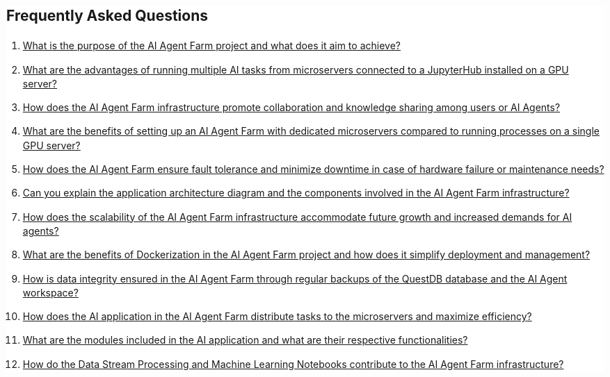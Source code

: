 ## Frequently Asked Questions

1. [What is the purpose of the AI Agent Farm project and what does it aim to achieve?](https://github.com/quantiota/AI-Agent-Farm/tree/master/doc/faq#what-is-the-purpose-of-the-ai-agent-farm-project-and-what-does-it-aim-to-achieve)

2. [What are the advantages of running multiple AI tasks from microservers connected to a JupyterHub installed on a GPU server?](https://github.com/quantiota/AI-Agent-Farm/tree/master/doc/faq#what-are-the-advantages-of-running-multiple-ai-tasks-from-microservers-connected-to-a-jupyterhub-installed-on-a-gpu-server)

3. [How does the AI Agent Farm infrastructure promote collaboration and knowledge sharing among users or AI Agents?](https://github.com/quantiota/AI-Agent-Farm/tree/master/doc/faq#how-does-the-ai-agent-farm-infrastructure-promote-collaboration-and-knowledge-sharing-among-users-or-ai-agents)

4. [What are the benefits of setting up an AI Agent Farm with dedicated microservers compared to running processes on a single GPU server?](https://github.com/quantiota/AI-Agent-Farm/tree/master/doc/faq#what-are-the-benefits-of-setting-up-an-ai-agent-farm-with-dedicated-microservers-compared-to-running-processes-on-a-single-gpu-server)

5. [How does the AI Agent Farm ensure fault tolerance and minimize downtime in case of hardware failure or maintenance needs?](https://github.com/quantiota/AI-Agent-Farm/tree/master/doc/faq#how-does-the-ai-agent-farm-ensure-fault-tolerance-and-minimize-downtime-in-case-of-hardware-failure-or-maintenance-needs)

6. [Can you explain the application architecture diagram and the components involved in the AI Agent Farm infrastructure?](https://github.com/quantiota/AI-Agent-Farm/tree/master/doc/faq#can-you-explain-the-application-architecture-diagram-and-the-components-involved-in-the-ai-agent-farm-infrastructure)

7. [How does the scalability of the AI Agent Farm infrastructure accommodate future growth and increased demands for AI agents?](https://github.com/quantiota/AI-Agent-Farm/tree/master/doc/faq#how-does-the-scalability-of-the-ai-agent-farm-infrastructure-accommodate-future-growth-and-increased-demands-for-ai-agents)

8. [What are the benefits of Dockerization in the AI Agent Farm project and how does it simplify deployment and management?](https://github.com/quantiota/AI-Agent-Farm/tree/master/doc/faq#what-are-the-benefits-of-dockerization-in-the-ai-agent-farm-project-and-how-does-it-simplify-deployment-and-management)

9. [How is data integrity ensured in the AI Agent Farm through regular backups of the QuestDB database and the AI Agent workspace?](https://github.com/quantiota/AI-Agent-Farm/tree/master/doc/faq#how-is-data-integrity-ensured-in-the-ai-agent-farm-through-regular-backups-of-the-questdb-database-and-the-ai-agent-workspace)

10. [How does the AI application in the AI Agent Farm distribute tasks to the microservers and maximize efficiency?](https://github.com/quantiota/AI-Agent-Farm/tree/master/doc/faq#how-does-the-ai-application-in-the-ai-agent-farm-distribute-tasks-to-the-microservers-and-maximize-efficiency)

11. [What are the modules included in the AI application and what are their respective functionalities?](https://github.com/quantiota/AI-Agent-Farm/tree/master/doc/faq#what-are-the-modules-included-in-the-ai-application-and-what-are-their-respective-functionalities)

12. [How do the Data Stream Processing and Machine Learning Notebooks contribute to the AI Agent Farm infrastructure?](https://github.com/quantiota/AI-Agent-Farm/tree/master/doc/faq#how-do-the-data-stream-processing-and-machine-learning-notebooks-contribute-to-the-ai-agent-farm-infrastructure)

